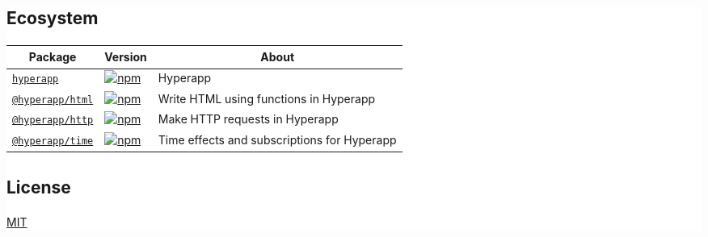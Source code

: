 ## Ecosystem

| Package                            | Version                                                                                                 | About                                       |
| ---------------------------------- | ------------------------------------------------------------------------------------------------------- | ------------------------------------------- |
| [`hyperapp`](.)                    | [![npm](https://img.shields.io/npm/v/hyperapp.svg)](https://www.npmjs.com/package/hyperapp)             | Hyperapp                                    |
| [`@hyperapp/html`](/packages/html) | [![npm](https://img.shields.io/npm/v/@hyperapp/html.svg)](https://www.npmjs.com/package/@hyperapp/html) | Write HTML using functions in Hyperapp      |
| [`@hyperapp/http`](/packages/http) | [![npm](https://img.shields.io/npm/v/@hyperapp/http.svg)](https://www.npmjs.com/package/@hyperapp/http) | Make HTTP requests in Hyperapp              |
| [`@hyperapp/time`](/packages/time) | [![npm](https://img.shields.io/npm/v/@hyperapp/time.svg)](https://www.npmjs.com/package/@hyperapp/time) | Time effects and subscriptions for Hyperapp |

## License

[MIT](LICENSE.md)
